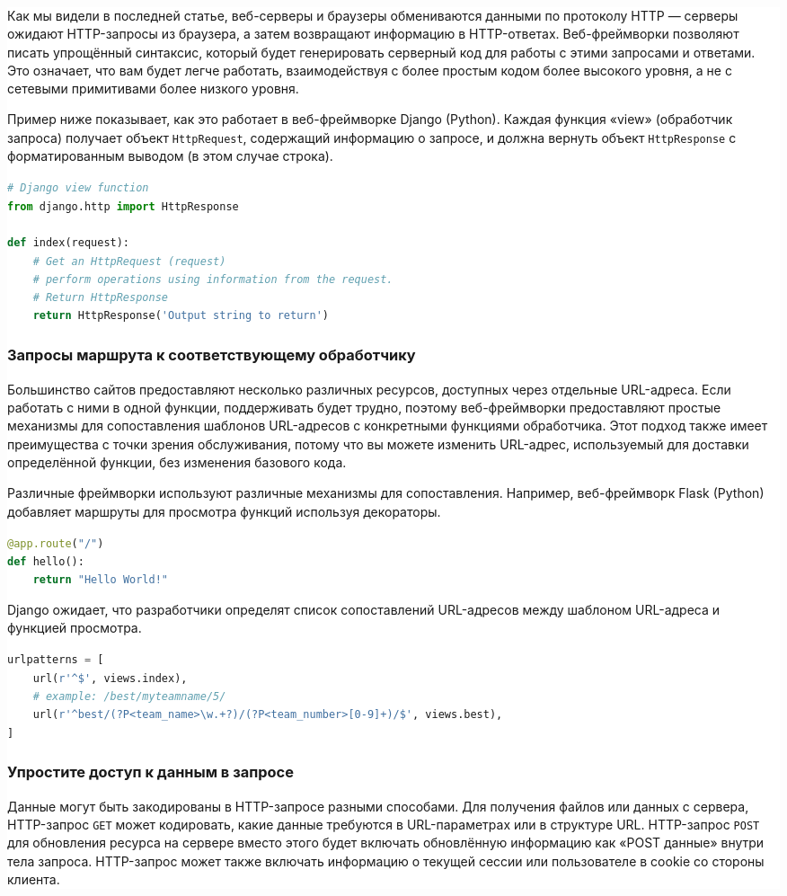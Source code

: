 Как мы видели в последней статье, веб-серверы и браузеры обмениваются данными по протоколу HTTP — серверы ожидают HTTP-запросы из браузера, а затем возвращают информацию в HTTP-ответах. Веб-фреймворки позволяют писать упрощённый синтаксис, который будет генерировать серверный код для работы с этими запросами и ответами. Это означает, что вам будет легче работать, взаимодействуя с более простым кодом более высокого уровня, а не с сетевыми примитивами более низкого уровня.

Пример ниже показывает, как это работает в веб-фреймворке Django (Python). Каждая функция «view» (обработчик запроса) получает объект `HttpRequest`, содержащий информацию о запросе, и должна вернуть объект `HttpResponse` с форматированным выводом (в этом случае строка).

```python
# Django view function
from django.http import HttpResponse

def index(request):
    # Get an HttpRequest (request)
    # perform operations using information from the request.
    # Return HttpResponse
    return HttpResponse('Output string to return')
```

### Запросы маршрута к соответствующему обработчику

Большинство сайтов предоставляют несколько различных ресурсов, доступных через отдельные URL-адреса. Если работать с ними в одной функции, поддерживать будет трудно, поэтому веб-фреймворки предоставляют простые механизмы для сопоставления шаблонов URL-адресов с конкретными функциями обработчика. Этот подход также имеет преимущества с точки зрения обслуживания, потому что вы можете изменить URL-адрес, используемый для доставки определённой функции, без изменения базового кода.

Различные фреймворки используют различные механизмы для сопоставления. Например, веб-фреймворк Flask (Python) добавляет маршруты для просмотра функций используя декораторы.

```python
@app.route("/")
def hello():
    return "Hello World!"
```

Django ожидает, что разработчики определят список сопоставлений URL-адресов между шаблоном URL-адреса и функцией просмотра.

```python
urlpatterns = [
    url(r'^$', views.index),
    # example: /best/myteamname/5/
    url(r'^best/(?P<team_name>\w.+?)/(?P<team_number>[0-9]+)/$', views.best),
]
```

### Упростите доступ к данным в запросе

Данные могут быть закодированы в HTTP-запросе разными способами. Для получения файлов или данных с сервера, HTTP-запрос `GET` может кодировать, какие данные требуются в URL-параметрах или в структуре URL. HTTP-запрос `POST` для обновления ресурса на сервере вместо этого будет включать обновлённую информацию как «POST данные» внутри тела запроса. HTTP-запрос может также включать информацию о текущей сессии или пользователе в cookie со стороны клиента.
